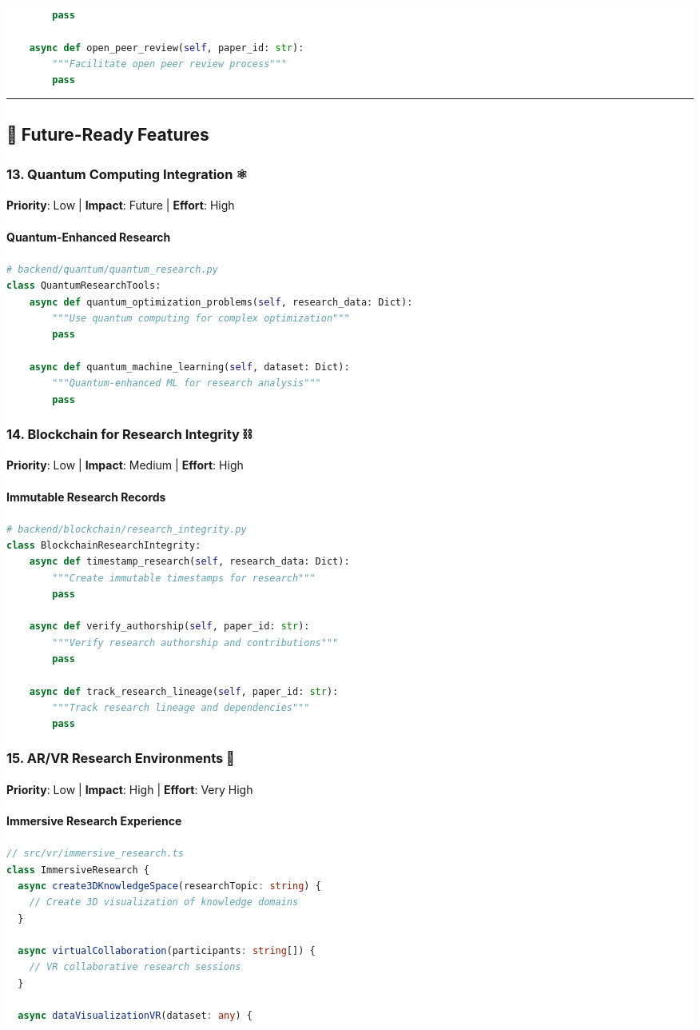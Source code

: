 ```python
        pass
    
    async def open_peer_review(self, paper_id: str):
        """Facilitate open peer review process"""
        pass
```

---

## 🔮 **Future-Ready Features**

### 13. **Quantum Computing Integration** ⚛️
**Priority**: Low | **Impact**: Future | **Effort**: High

#### **Quantum-Enhanced Research**
```python
# backend/quantum/quantum_research.py
class QuantumResearchTools:
    async def quantum_optimization_problems(self, research_data: Dict):
        """Use quantum computing for complex optimization"""
        pass
    
    async def quantum_machine_learning(self, dataset: Dict):
        """Quantum-enhanced ML for research analysis"""
        pass
```

### 14. **Blockchain for Research Integrity** ⛓️
**Priority**: Low | **Impact**: Medium | **Effort**: High

#### **Immutable Research Records**
```python
# backend/blockchain/research_integrity.py
class BlockchainResearchIntegrity:
    async def timestamp_research(self, research_data: Dict):
        """Create immutable timestamps for research"""
        pass
    
    async def verify_authorship(self, paper_id: str):
        """Verify research authorship and contributions"""
        pass
    
    async def track_research_lineage(self, paper_id: str):
        """Track research lineage and dependencies"""
        pass
```

### 15. **AR/VR Research Environments** 🥽
**Priority**: Low | **Impact**: High | **Effort**: Very High

#### **Immersive Research Experience**
```typescript
// src/vr/immersive_research.ts
class ImmersiveResearch {
  async create3DKnowledgeSpace(researchTopic: string) {
    // Create 3D visualization of knowledge domains
  }
  
  async virtualCollaboration(participants: string[]) {
    // VR collaborative research sessions
  }
  
  async dataVisualizationVR(dataset: any) {
```